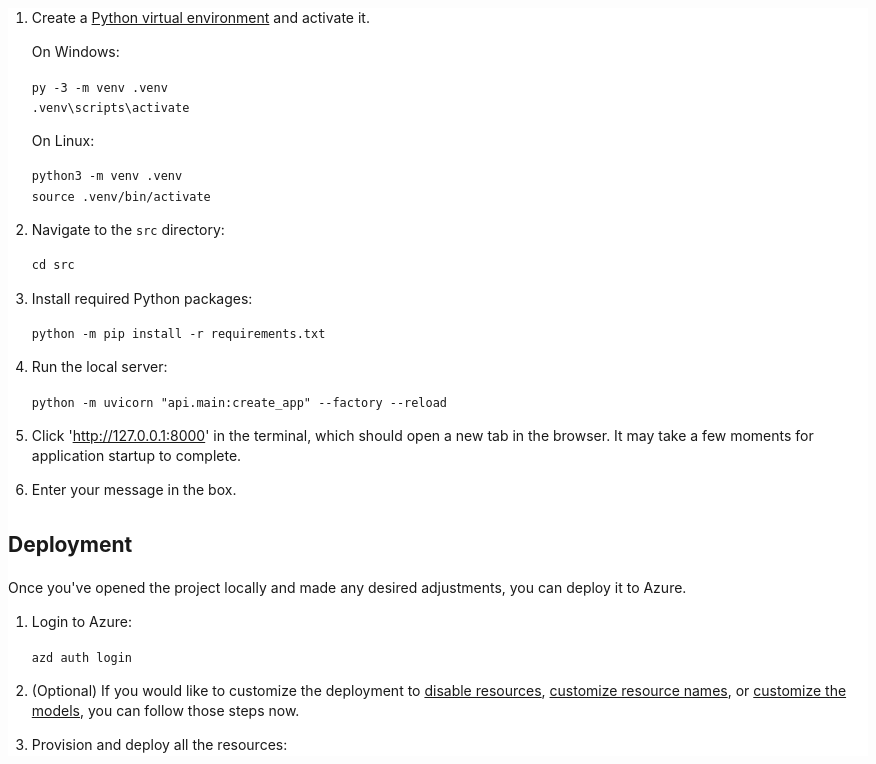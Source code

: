 1. Create a [Python virtual environment](https://docs.python.org/3/tutorial/venv.html#creating-virtual-environments) and activate it.

    On Windows:

    ```shell
    py -3 -m venv .venv
    .venv\scripts\activate
    ```

    On Linux:

    ```shell
    python3 -m venv .venv
    source .venv/bin/activate
    ```

2. Navigate to the `src` directory:

    ```shell
    cd src
    ```

3. Install required Python packages:

    ```shell
    python -m pip install -r requirements.txt
    ```

4. Run the local server:

    ```shell
    python -m uvicorn "api.main:create_app" --factory --reload
    ```

5. Click 'http://127.0.0.1:8000' in the terminal, which should open a new tab in the browser. It may take a few moments for application startup to complete. 

6. Enter your message in the box.

## Deployment

Once you've opened the project locally and made any desired adjustments, you can deploy it to Azure. 

1. Login to Azure:

    ```shell
    azd auth login
    ```

2. (Optional) If you would like to customize the deployment to [disable resources](docs/deploy_customization.md#disabling-resources), [customize resource names](docs/deploy_customization.md#customizing-resource-names),
or [customize the models](docs/deploy_customization.md#customizing-model-deployments), you can follow those steps now.

3. Provision and deploy all the resources:
